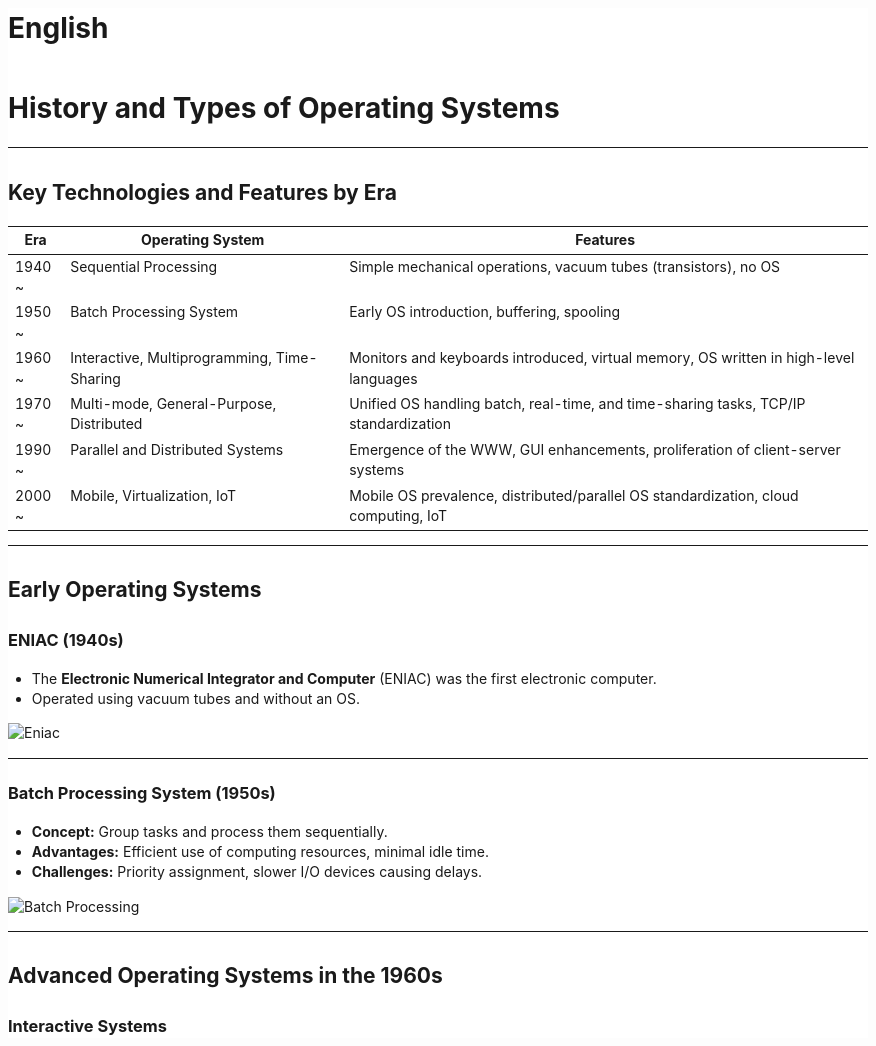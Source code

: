 # English

# History and Types of Operating Systems

---

## Key Technologies and Features by Era

| Era   | Operating System                | Features                                                                                     |
| ----- | ------------------------------- | -------------------------------------------------------------------------------------------- |
| 1940~ | Sequential Processing           | Simple mechanical operations, vacuum tubes (transistors), no OS                             |
| 1950~ | Batch Processing System         | Early OS introduction, buffering, spooling                                                   |
| 1960~ | Interactive, Multiprogramming, Time-Sharing | Monitors and keyboards introduced, virtual memory, OS written in high-level languages         |
| 1970~ | Multi-mode, General-Purpose, Distributed | Unified OS handling batch, real-time, and time-sharing tasks, TCP/IP standardization         |
| 1990~ | Parallel and Distributed Systems | Emergence of the WWW, GUI enhancements, proliferation of client-server systems               |
| 2000~ | Mobile, Virtualization, IoT     | Mobile OS prevalence, distributed/parallel OS standardization, cloud computing, IoT          |

---

## Early Operating Systems

### ENIAC (1940s)

- The **Electronic Numerical Integrator and Computer** (ENIAC) was the first electronic computer.
- Operated using vacuum tubes and without an OS.

![Eniac](https://i.imgur.com/kaBjatc.png)

---

### Batch Processing System (1950s)

- **Concept:** Group tasks and process them sequentially.
- **Advantages:** Efficient use of computing resources, minimal idle time.
- **Challenges:** Priority assignment, slower I/O devices causing delays.

![Batch Processing](https://i.imgur.com/4mIJ8i9.png)

---

## Advanced Operating Systems in the 1960s

### Interactive Systems
